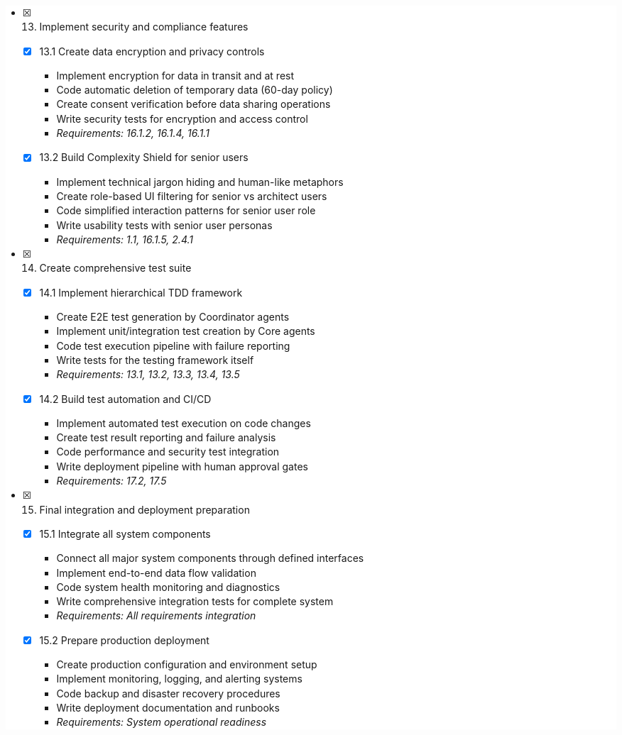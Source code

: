 - [x] 13. Implement security and compliance features





  - [x] 13.1 Create data encryption and privacy controls


    - Implement encryption for data in transit and at rest
    - Code automatic deletion of temporary data (60-day policy)
    - Create consent verification before data sharing operations
    - Write security tests for encryption and access control
    - _Requirements: 16.1.2, 16.1.4, 16.1.1_

  - [x] 13.2 Build Complexity Shield for senior users


    - Implement technical jargon hiding and human-like metaphors
    - Create role-based UI filtering for senior vs architect users
    - Code simplified interaction patterns for senior user role
    - Write usability tests with senior user personas
    - _Requirements: 1.1, 16.1.5, 2.4.1_

- [x] 14. Create comprehensive test suite





  - [x] 14.1 Implement hierarchical TDD framework


    - Create E2E test generation by Coordinator agents
    - Implement unit/integration test creation by Core agents
    - Code test execution pipeline with failure reporting
    - Write tests for the testing framework itself
    - _Requirements: 13.1, 13.2, 13.3, 13.4, 13.5_

  - [x] 14.2 Build test automation and CI/CD


    - Implement automated test execution on code changes
    - Create test result reporting and failure analysis
    - Code performance and security test integration
    - Write deployment pipeline with human approval gates
    - _Requirements: 17.2, 17.5_

- [x] 15. Final integration and deployment preparation
  - [x] 15.1 Integrate all system components
    - Connect all major system components through defined interfaces
    - Implement end-to-end data flow validation
    - Code system health monitoring and diagnostics
    - Write comprehensive integration tests for complete system
    - _Requirements: All requirements integration_

  - [x] 15.2 Prepare production deployment
    - Create production configuration and environment setup
    - Implement monitoring, logging, and alerting systems
    - Code backup and disaster recovery procedures
    - Write deployment documentation and runbooks
    - _Requirements: System operational readiness_